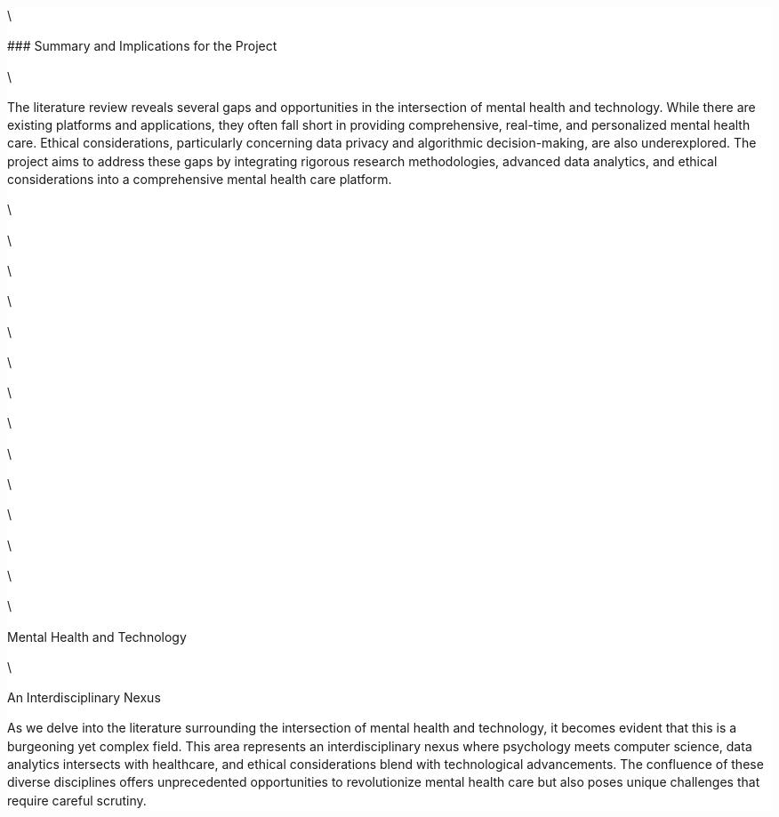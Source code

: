 \


\### Summary and Implications for the Project

\


The literature review reveals several gaps and opportunities in the intersection of mental health and technology. While there are existing platforms and applications, they often fall short in providing comprehensive, real-time, and personalized mental health care. Ethical considerations, particularly concerning data privacy and algorithmic decision-making, are also underexplored. The project aims to address these gaps by integrating rigorous research methodologies, advanced data analytics, and ethical considerations into a comprehensive mental health care platform.

\


\


\


\


\


\


\


\


\


\


\


\


\


\


Mental Health and Technology

\


An Interdisciplinary Nexus

As we delve into the literature surrounding the intersection of mental health and technology, it becomes evident that this is a burgeoning yet complex field. This area represents an interdisciplinary nexus where psychology meets computer science, data analytics intersects with healthcare, and ethical considerations blend with technological advancements. The confluence of these diverse disciplines offers unprecedented opportunities to revolutionize mental health care but also poses unique challenges that require careful scrutiny.
